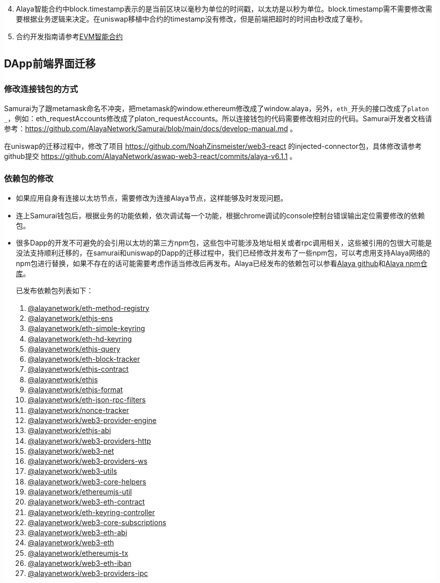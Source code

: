 4. Alaya智能合约中block.timestamp表示的是当前区块以毫秒为单位的时间戳，以太坊是以秒为单位。block.timestamp需不需要修改需要根据业务逻辑来决定。在uniswap移植中合约的timestamp没有修改，但是前端把超时的时间由秒改成了毫秒。

5. 合约开发指南请参考[EVM智能合约](https://devdocs.alaya.network/alaya-devdocs/zh-CN/EVM_Smart_Contract/)

## DApp前端界面迁移

### 修改连接钱包的方式

Samurai为了跟metamask命名不冲突，把metamask的window.ethereum修改成了window.alaya，另外，`eth_`开头的接口改成了`platon_`，例如：eth_requestAccounts修改成了platon_requestAccounts。所以连接钱包的代码需要修改相对应的代码。Samurai开发者文档请参考：https://github.com/AlayaNetwork/Samurai/blob/main/docs/develop-manual.md 。

在uniswap的迁移过程中，修改了项目 https://github.com/NoahZinsmeister/web3-react 的injected-connector包，具体修改请参考github提交 https://github.com/AlayaNetwork/aswap-web3-react/commits/alaya-v6.1.1 。

### 依赖包的修改

* 如果应用自身有连接以太坊节点，需要修改为连接Alaya节点，这样能够及时发现问题。

* 连上Samurai钱包后，根据业务的功能依赖，依次调试每一个功能，根据chrome调试的console控制台错误输出定位需要修改的依赖包。

+ 很多Dapp的开发不可避免的会引用以太坊的第三方npm包，这些包中可能涉及地址相关或者rpc调用相关，这些被引用的包很大可能是没法支持顺利迁移的，在samurai和uniswap的Dapp的迁移过程中，我们已经修改并发布了一些npm包，可以考虑用支持Alaya网络的npm包进行替换，如果不存在的话可能需要考虑作适当修改后再发布。Alaya已经发布的依赖包可以参看[Alaya github](https://github.com/AlayaNetwork)和[Alaya npm仓库](https://www.npmjs.com/search?q=%40alayanetwork)。

  已发布依赖包列表如下：

  1. [@alayanetwork/eth-method-registry](https://www.npmjs.com/package/@alayanetwork/eth-method-registry)
  2. [@alayanetwork/ethjs-ens](https://www.npmjs.com/package/@alayanetwork/ethjs-ens)
  3. [@alayanetwork/eth-simple-keyring](https://www.npmjs.com/package/@alayanetwork/eth-simple-keyring)
  4. [@alayanetwork/eth-hd-keyring](https://www.npmjs.com/package/@alayanetwork/eth-hd-keyring)
  5. [@alayanetwork/ethjs-query](https://www.npmjs.com/package/@alayanetwork/ethjs-query)
  6. [@alayanetwork/eth-block-tracker](https://www.npmjs.com/package/@alayanetwork/eth-block-tracker)
  7. [@alayanetwork/ethjs-contract](https://www.npmjs.com/package/@alayanetwork/ethjs-contract)
  8. [@alayanetwork/ethjs](https://www.npmjs.com/package/@alayanetwork/ethjs)
  9. [@alayanetwork/ethjs-format](https://www.npmjs.com/package/@alayanetwork/ethjs-format)
  10. [@alayanetwork/eth-json-rpc-filters](https://www.npmjs.com/package/@alayanetwork/eth-json-rpc-filters)
  11. [@alayanetwork/nonce-tracker](https://www.npmjs.com/package/@alayanetwork/nonce-tracker)
  12. [@alayanetwork/web3-provider-engine](https://www.npmjs.com/package/@alayanetwork/web3-provider-engine)
  13. [@alayanetwork/ethjs-abi](https://www.npmjs.com/package/@alayanetwork/ethjs-abi)
  14. [@alayanetwork/web3-providers-http](https://www.npmjs.com/package/@alayanetwork/web3-providers-http)
  15. [@alayanetwork/web3-net](https://www.npmjs.com/package/@alayanetwork/web3-net)
  16. [@alayanetwork/web3-providers-ws](https://www.npmjs.com/package/@alayanetwork/web3-providers-ws)
  17. [@alayanetwork/web3-utils](https://www.npmjs.com/package/@alayanetwork/web3-utils)
  18. [@alayanetwork/web3-core-helpers](https://www.npmjs.com/package/@alayanetwork/web3-core-helpers)
  19. [@alayanetwork/ethereumjs-util](https://www.npmjs.com/package/@alayanetwork/ethereumjs-util)
  20. [@alayanetwork/web3-eth-contract](https://www.npmjs.com/package/@alayanetwork/web3-eth-contract)
  21. [@alayanetwork/eth-keyring-controller](https://www.npmjs.com/package/@alayanetwork/eth-keyring-controller)
  22. [@alayanetwork/web3-core-subscriptions](https://www.npmjs.com/package/@alayanetwork/web3-core-subscriptions)
  23. [@alayanetwork/web3-eth-abi](https://www.npmjs.com/package/@alayanetwork/web3-eth-abi)
  24. [@alayanetwork/web3-eth](https://www.npmjs.com/package/@alayanetwork/web3-eth)
  25. [@alayanetwork/ethereumjs-tx](https://www.npmjs.com/package/@alayanetwork/ethereumjs-tx)
  26. [@alayanetwork/web3-eth-iban](https://www.npmjs.com/package/@alayanetwork/web3-eth-iban)
  27. [@alayanetwork/web3-providers-ipc](https://www.npmjs.com/package/@alayanetwork/web3-providers-ipc)
